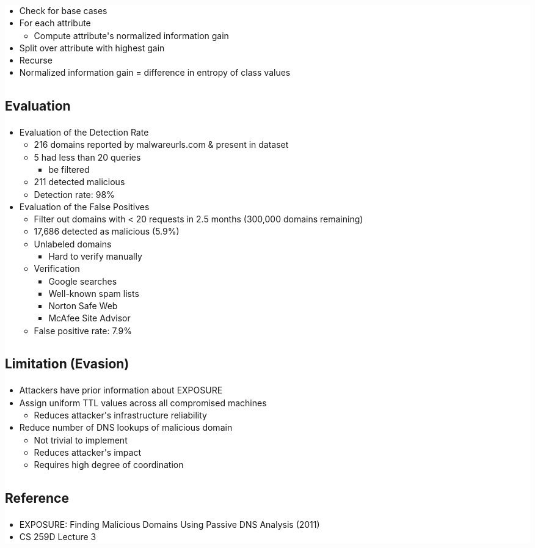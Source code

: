 * Check for base cases
* For each attribute
    * Compute attribute's normalized information gain
* Split over attribute with highest gain
* Recurse
* Normalized information gain = difference in entropy of class values

## Evaluation

* Evaluation of the Detection Rate
    * 216 domains reported by malwareurls.com & present in dataset
    * 5 had less than 20 queries
        * be filtered
    * 211 detected malicious
    * Detection rate: 98%
* Evaluation of the False Positives
    * Filter out domains with < 20 requests in 2.5 months (300,000 domains remaining)
    * 17,686 detected as malicious (5.9%)
    * Unlabeled domains
        * Hard to verify manually
    * Verification
        * Google searches
        * Well-known spam lists
        * Norton Safe Web
        * McAfee Site Advisor
    * False positive rate: 7.9%

## Limitation (Evasion)

* Attackers have prior information about EXPOSURE
* Assign uniform TTL values across all compromised machines
    * Reduces attacker's infrastructure reliability
* Reduce number of DNS lookups of malicious domain
    * Not trivial to implement
    * Reduces attacker's impact
    * Requires high degree of coordination

## Reference

* EXPOSURE: Finding Malicious Domains Using Passive DNS Analysis (2011)
* CS 259D Lecture 3
